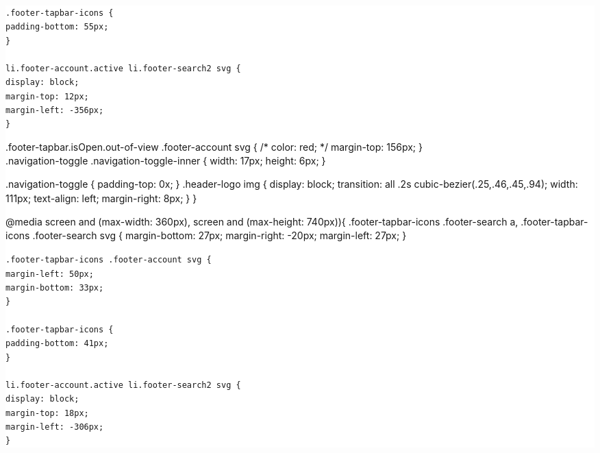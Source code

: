     .footer-tapbar-icons {
	padding-bottom: 55px;
	}
      
    li.footer-account.active li.footer-search2 svg {
	display: block;
	margin-top: 12px;
	margin-left: -356px;
	}
      
   .footer-tapbar.isOpen.out-of-view .footer-account svg {
	/* color: red; */
	margin-top: 156px;
	}   
   .navigation-toggle .navigation-toggle-inner {
	width: 17px;
	height: 6px;
	}
        
   .navigation-toggle {
	padding-top: 0x;
	}
      .header-logo img {
	display: block;
	transition: all .2s cubic-bezier(.25,.46,.45,.94);
	width: 111px;
	text-align: left;
	margin-right: 8px;
	}
  }
  
  
   
  
   @media screen and (max-width: 360px), 
       screen and (max-height: 740px)){
    .footer-tapbar-icons .footer-search a, .footer-tapbar-icons .footer-search svg {
    margin-bottom: 27px;
    margin-right: -20px;
    margin-left: 27px;
	}
    
    .footer-tapbar-icons .footer-account svg {
    margin-left: 50px;
    margin-bottom: 33px;
	}
      
    .footer-tapbar-icons {
	padding-bottom: 41px;
	}
      
    li.footer-account.active li.footer-search2 svg {
	display: block;
	margin-top: 18px;
	margin-left: -306px;
	}
      